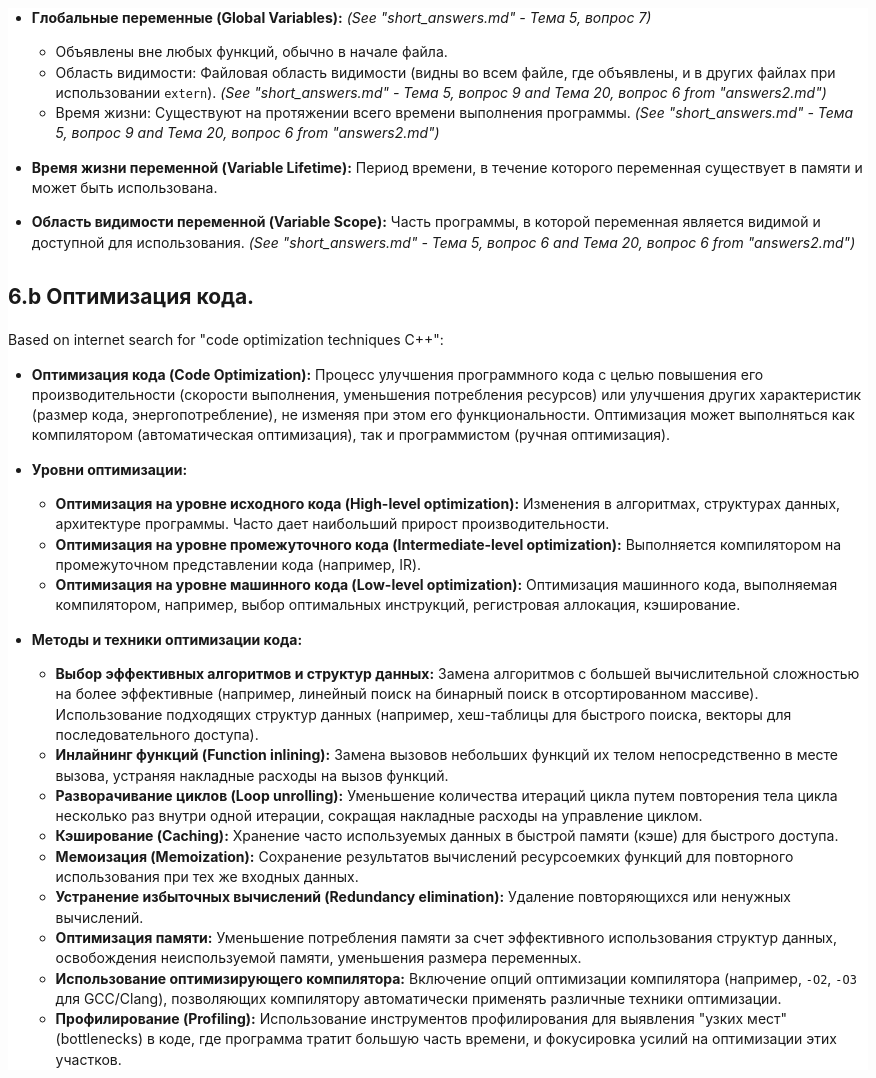 *   **Глобальные переменные (Global Variables):** *(See "short_answers.md" - Тема 5, вопрос 7)*
    *   Объявлены вне любых функций, обычно в начале файла.
    *   Область видимости: Файловая область видимости (видны во всем файле, где объявлены, и в других файлах при использовании `extern`). *(See "short_answers.md" - Тема 5, вопрос 9 and Тема 20, вопрос 6 from "answers2.md")*
    *   Время жизни: Существуют на протяжении всего времени выполнения программы. *(See "short_answers.md" - Тема 5, вопрос 9 and Тема 20, вопрос 6 from "answers2.md")*

*   **Время жизни переменной (Variable Lifetime):**  Период времени, в течение которого переменная существует в памяти и может быть использована.

*   **Область видимости переменной (Variable Scope):**  Часть программы, в которой переменная является видимой и доступной для использования. *(See "short_answers.md" - Тема 5, вопрос 6 and Тема 20, вопрос 6 from "answers2.md")*

## 6.b Оптимизация кода.

Based on internet search for "code optimization techniques C++":

*   **Оптимизация кода (Code Optimization):**  Процесс улучшения программного кода с целью повышения его производительности (скорости выполнения, уменьшения потребления ресурсов) или улучшения других характеристик (размер кода, энергопотребление), не изменяя при этом его функциональности. Оптимизация может выполняться как компилятором (автоматическая оптимизация), так и программистом (ручная оптимизация).

*   **Уровни оптимизации:**
    *   **Оптимизация на уровне исходного кода (High-level optimization):**  Изменения в алгоритмах, структурах данных, архитектуре программы. Часто дает наибольший прирост производительности.
    *   **Оптимизация на уровне промежуточного кода (Intermediate-level optimization):**  Выполняется компилятором на промежуточном представлении кода (например, IR).
    *   **Оптимизация на уровне машинного кода (Low-level optimization):**  Оптимизация машинного кода, выполняемая компилятором, например, выбор оптимальных инструкций, регистровая аллокация, кэширование.

*   **Методы и техники оптимизации кода:**
    *   **Выбор эффективных алгоритмов и структур данных:** Замена алгоритмов с большей вычислительной сложностью на более эффективные (например, линейный поиск на бинарный поиск в отсортированном массиве). Использование подходящих структур данных (например, хеш-таблицы для быстрого поиска, векторы для последовательного доступа).
    *   **Инлайнинг функций (Function inlining):**  Замена вызовов небольших функций их телом непосредственно в месте вызова, устраняя накладные расходы на вызов функций.
    *   **Разворачивание циклов (Loop unrolling):**  Уменьшение количества итераций цикла путем повторения тела цикла несколько раз внутри одной итерации, сокращая накладные расходы на управление циклом.
    *   **Кэширование (Caching):**  Хранение часто используемых данных в быстрой памяти (кэше) для быстрого доступа.
    *   **Мемоизация (Memoization):**  Сохранение результатов вычислений ресурсоемких функций для повторного использования при тех же входных данных.
    *   **Устранение избыточных вычислений (Redundancy elimination):**  Удаление повторяющихся или ненужных вычислений.
    *   **Оптимизация памяти:**  Уменьшение потребления памяти за счет эффективного использования структур данных, освобождения неиспользуемой памяти, уменьшения размера переменных.
    *   **Использование оптимизирующего компилятора:**  Включение опций оптимизации компилятора (например, `-O2`, `-O3` для GCC/Clang), позволяющих компилятору автоматически применять различные техники оптимизации.
    *   **Профилирование (Profiling):**  Использование инструментов профилирования для выявления "узких мест" (bottlenecks) в коде, где программа тратит большую часть времени, и фокусировка усилий на оптимизации этих участков.
